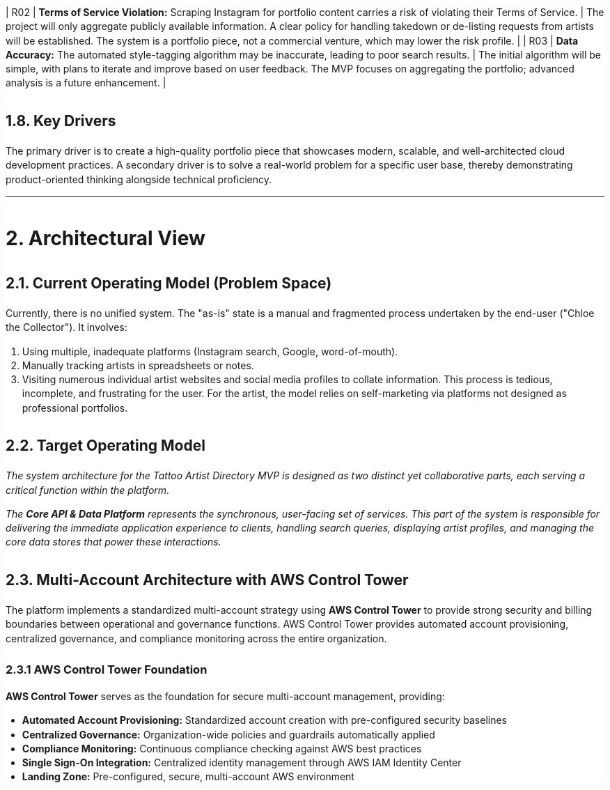 | R02 | **Terms of Service Violation:** Scraping Instagram for portfolio content carries a risk of violating their Terms of Service.                                                | The project will only aggregate publicly available information. A clear policy for handling takedown or de-listing requests from artists will be established. The system is a portfolio piece, not a commercial venture, which may lower the risk profile.                                                                                                                                                                                                                                                                                                                                                                                                                                                                                                                                                                                                                                                                                                                                                                                                                                                                                                                                                                                       |
| R03 | **Data Accuracy:** The automated style-tagging algorithm may be inaccurate, leading to poor search results.                                                                 | The initial algorithm will be simple, with plans to iterate and improve based on user feedback. The MVP focuses on aggregating the portfolio; advanced analysis is a future enhancement.                                                                                                                                                                                                                                                                                                                                                                                                                                                                                                                                                                                                                                                                                                                                                                                                                                                                                                                                                                                                                                                         |

## **1.8. Key Drivers**

The primary driver is to create a high-quality portfolio piece that showcases modern, scalable, and well-architected cloud development practices. A secondary driver is to solve a real-world problem for a specific user base, thereby demonstrating product-oriented thinking alongside technical proficiency.

---

# **2\. Architectural View**

## **2.1. Current Operating Model (Problem Space)**

Currently, there is no unified system. The "as-is" state is a manual and fragmented process undertaken by the end-user ("Chloe the Collector"). It involves:

1. Using multiple, inadequate platforms (Instagram search, Google, word-of-mouth).
2. Manually tracking artists in spreadsheets or notes.
3. Visiting numerous individual artist websites and social media profiles to collate information. This process is tedious, incomplete, and frustrating for the user. For the artist, the model relies on self-marketing via platforms not designed as professional portfolios.

## **2.2. Target Operating Model**

_The system architecture for the Tattoo Artist Directory MVP is designed as two distinct yet collaborative parts, each serving a critical function within the platform._

_The **Core API & Data Platform** represents the synchronous, user-facing set of services. This part of the system is responsible for delivering the immediate application experience to clients, handling search queries, displaying artist profiles, and managing the core data stores that power these interactions._

## **2.3. Multi-Account Architecture with AWS Control Tower**

The platform implements a standardized multi-account strategy using **AWS Control Tower** to provide strong security and billing boundaries between operational and governance functions. AWS Control Tower provides automated account provisioning, centralized governance, and compliance monitoring across the entire organization.

### **2.3.1 AWS Control Tower Foundation**

**AWS Control Tower** serves as the foundation for secure multi-account management, providing:

- **Automated Account Provisioning:** Standardized account creation with pre-configured security baselines
- **Centralized Governance:** Organization-wide policies and guardrails automatically applied
- **Compliance Monitoring:** Continuous compliance checking against AWS best practices
- **Single Sign-On Integration:** Centralized identity management through AWS IAM Identity Center
- **Landing Zone:** Pre-configured, secure, multi-account AWS environment
